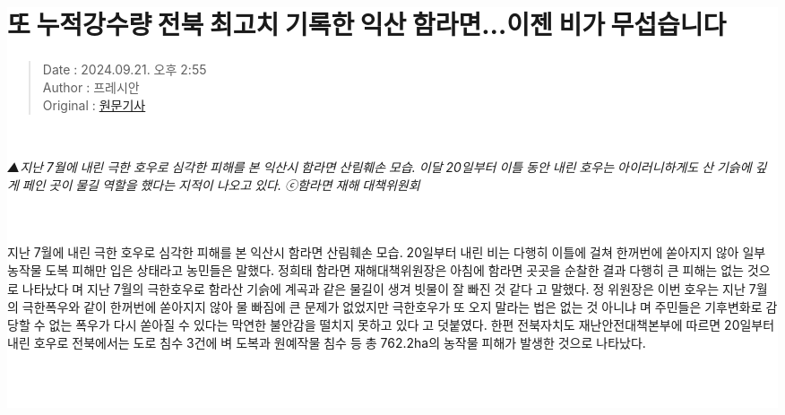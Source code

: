   
# 또 누적강수량 전북 최고치 기록한 익산 함라면…이젠 비가 무섭습니다  
  
> Date : 2024.09.21. 오후 2:55  
> Author : 프레시안  
> Original : [원문기사](https://n.news.naver.com/mnews/article/002/0002351420?sid=102)  
<br/>  
  
<img alt="▲지난 7월에 내린 극한 호우로 심각한 피해를 본 익산시 함라면 산림훼손 모습. 이달 20일부터 이틀 동안 내린 호우는 아이러니하게도 산 기슭에 깊게 페인 곳이 물길 역할을 했다는 지적이 나오고 있다. ⓒ함라면 재해" class="_LAZY_LOADING _LAZY_LOADING_INIT_HIDE" src="https://imgnews.pstatic.net/image/002/2024/09/21/0002351420_001_20240921145509521.jpg?type=w647" id="img1" style="display: none;"></img><em class="img_desc">▲지난 7월에 내린 극한 호우로 심각한 피해를 본 익산시 함라면 산림훼손 모습. 이달 20일부터 이틀 동안 내린 호우는 아이러니하게도 산 기슭에 깊게 페인 곳이 물길 역할을 했다는 지적이 나오고 있다. ⓒ함라면 재해 대책위원회</em>  
<br/><br/>  
  
지난 7월에 내린 극한 호우로 심각한 피해를 본 익산시 함라면 산림훼손 모습.
20일부터 내린 비는 다행히 이틀에 걸쳐 한꺼번에 쏟아지지 않아 일부 농작물 도복 피해만 입은 상태라고 농민들은 말했다.
정희태 함라면 재해대책위원장은 아침에 함라면 곳곳을 순찰한 결과 다행히 큰 피해는 없는 것으로 나타났다 며 지난 7월의 극한호우로 함라산 기슭에 계곡과 같은 물길이 생겨 빗물이 잘 빠진 것 같다 고 말했다.
정 위원장은 이번 호우는 지난 7월의 극한폭우와 같이 한꺼번에 쏟아지지 않아 물 빠짐에 큰 문제가 없었지만 극한호우가 또 오지 말라는 법은 없는 것 아니냐 며 주민들은 기후변화로 감당할 수 없는 폭우가 다시 쏟아질 수 있다는 막연한 불안감을 떨치지 못하고 있다 고 덧붙였다.
한편 전북자치도 재난안전대책본부에 따르면 20일부터 내린 호우로 전북에서는 도로 침수 3건에 벼 도복과 원예작물 침수 등 총 762.2ha의 농작물 피해가 발생한 것으로 나타났다.  
<br/><br/><br/>  

